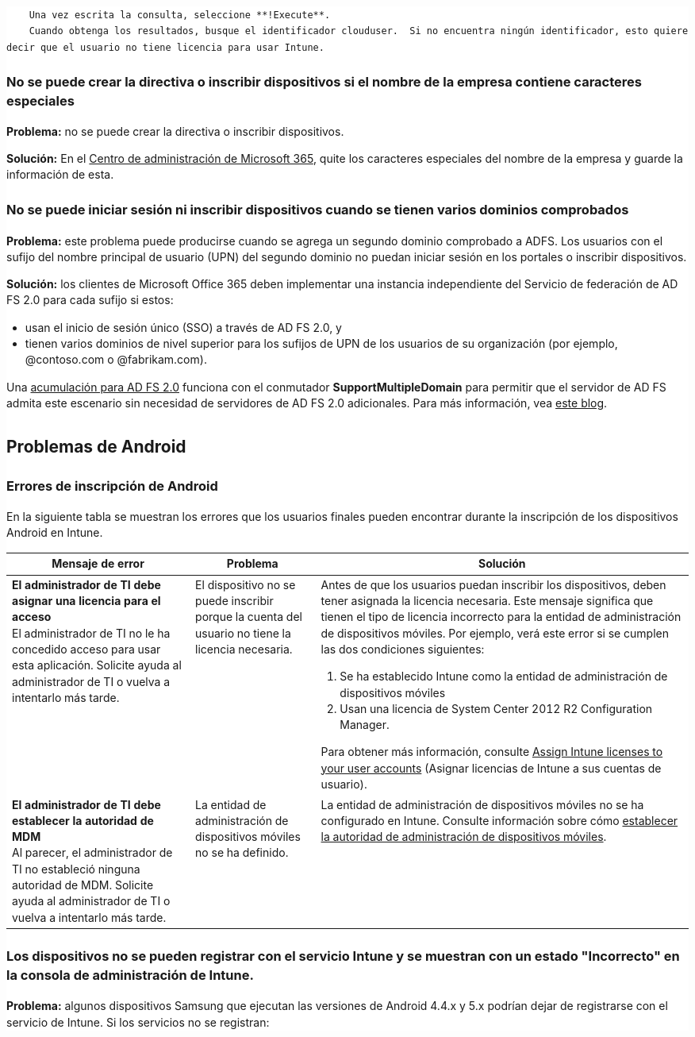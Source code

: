         Una vez escrita la consulta, seleccione **!Execute**.
        Cuando obtenga los resultados, busque el identificador clouduser.  Si no encuentra ningún identificador, esto quiere decir que el usuario no tiene licencia para usar Intune.

### <a name="unable-to-create-policy-or-enroll-devices-if-the-company-name-contains-special-characters"></a>No se puede crear la directiva o inscribir dispositivos si el nombre de la empresa contiene caracteres especiales
**Problema:** no se puede crear la directiva o inscribir dispositivos.

**Solución:** En el [Centro de administración de Microsoft 365](https://admin.microsoft.com/), quite los caracteres especiales del nombre de la empresa y guarde la información de esta.

### <a name="unable-to-sign-in-or-enroll-devices-when-you-have-multiple-verified-domains"></a>No se puede iniciar sesión ni inscribir dispositivos cuando se tienen varios dominios comprobados
**Problema:** este problema puede producirse cuando se agrega un segundo dominio comprobado a ADFS. Los usuarios con el sufijo del nombre principal de usuario (UPN) del segundo dominio no puedan iniciar sesión en los portales o inscribir dispositivos.


<strong>Solución:</strong> los clientes de Microsoft Office 365 deben implementar una instancia independiente del Servicio de federación de AD FS 2.0 para cada sufijo si estos:
- usan el inicio de sesión único (SSO) a través de AD FS 2.0, y
- tienen varios dominios de nivel superior para los sufijos de UPN de los usuarios de su organización (por ejemplo, @contoso.com o @fabrikam.com).


Una [acumulación para AD FS 2.0](http://support.microsoft.com/kb/2607496) funciona con el conmutador <strong>SupportMultipleDomain</strong> para permitir que el servidor de AD FS admita este escenario sin necesidad de servidores de AD FS 2.0 adicionales. Para más información, vea [este blog](https://blogs.technet.microsoft.uucom/abizerh/2013/02/05/supportmultipledomain-switch-when-managing-sso-to-office-365/).


## <a name="android-issues"></a>Problemas de Android

### <a name="android-enrollment-errors"></a>Errores de inscripción de Android

En la siguiente tabla se muestran los errores que los usuarios finales pueden encontrar durante la inscripción de los dispositivos Android en Intune.

|Mensaje de error|Problema|Solución|
|---|---|---|
|**El administrador de TI debe asignar una licencia para el acceso**<br>El administrador de TI no le ha concedido acceso para usar esta aplicación. Solicite ayuda al administrador de TI o vuelva a intentarlo más tarde.|El dispositivo no se puede inscribir porque la cuenta del usuario no tiene la licencia necesaria.|Antes de que los usuarios puedan inscribir los dispositivos, deben tener asignada la licencia necesaria. Este mensaje significa que tienen el tipo de licencia incorrecto para la entidad de administración de dispositivos móviles. Por ejemplo, verá este error si se cumplen las dos condiciones siguientes:<ol><li>Se ha establecido Intune como la entidad de administración de dispositivos móviles</li><li>Usan una licencia de System Center 2012 R2 Configuration Manager.</li></ol>Para obtener más información, consulte [Assign Intune licenses to your user accounts](/intune/licenses-assign) (Asignar licencias de Intune a sus cuentas de usuario).|
|**El administrador de TI debe establecer la autoridad de MDM**<br>Al parecer, el administrador de TI no estableció ninguna autoridad de MDM. Solicite ayuda al administrador de TI o vuelva a intentarlo más tarde.|La entidad de administración de dispositivos móviles no se ha definido.|La entidad de administración de dispositivos móviles no se ha configurado en Intune. Consulte información sobre cómo [establecer la autoridad de administración de dispositivos móviles](/intune/mdm-authority-set).|


### <a name="devices-fail-to-check-in-with-the-intune-service-and-display-as-unhealthy-in-the-intune-admin-console"></a>Los dispositivos no se pueden registrar con el servicio Intune y se muestran con un estado "Incorrecto" en la consola de administración de Intune.
**Problema:** algunos dispositivos Samsung que ejecutan las versiones de Android 4.4.x y 5.x podrían dejar de registrarse con el servicio de Intune. Si los servicios no se registran:
